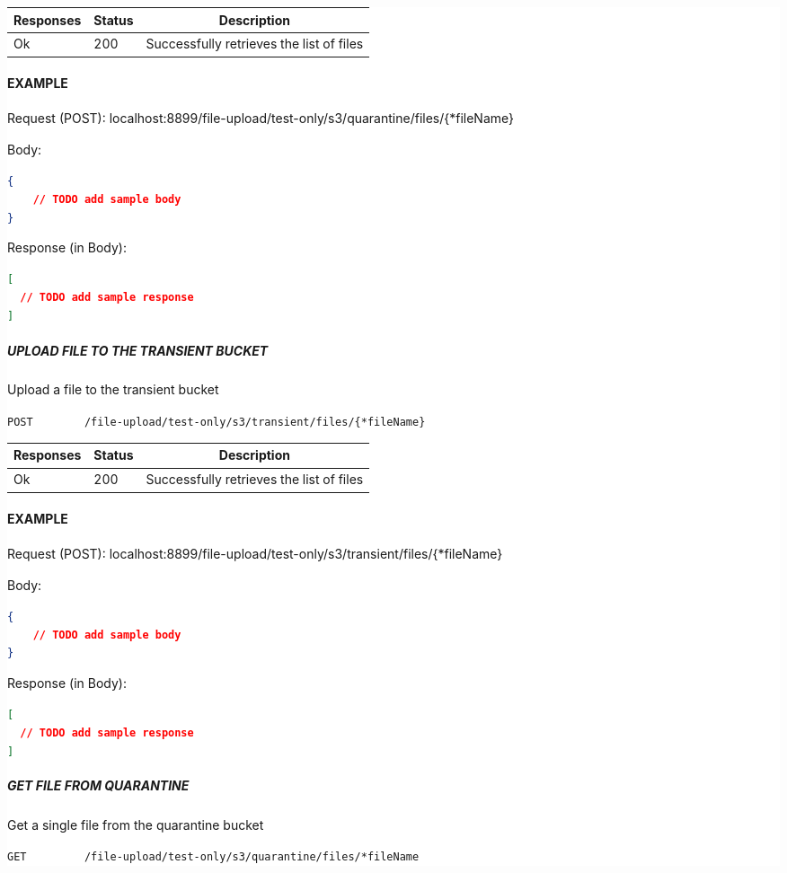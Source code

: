 | Responses    | Status    | Description |
| --------|---------|-------|
| Ok  | 200   | Successfully retrieves the list of files|

#### EXAMPLE
Request (POST): localhost:8899/file-upload/test-only/s3/quarantine/files/{*fileName}

Body:
``` json
{
    // TODO add sample body
}
```

Response (in Body):
```json
[
  // TODO add sample response
]
```

##### UPLOAD FILE TO THE TRANSIENT BUCKET
Upload a file to the transient bucket

```
POST        /file-upload/test-only/s3/transient/files/{*fileName}
```

| Responses    | Status    | Description |
| --------|---------|-------|
| Ok  | 200   | Successfully retrieves the list of files|

#### EXAMPLE
Request (POST): localhost:8899/file-upload/test-only/s3/transient/files/{*fileName}

Body:
``` json
{
    // TODO add sample body
}
```

Response (in Body):
```json
[
  // TODO add sample response
]
```

##### GET FILE FROM QUARANTINE
Get a single file from the quarantine bucket

```
GET         /file-upload/test-only/s3/quarantine/files/*fileName
```
